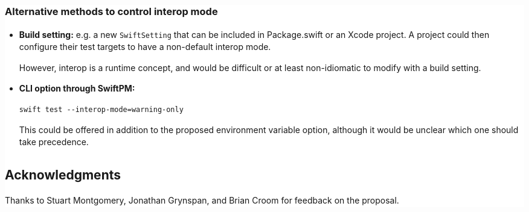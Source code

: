 ### Alternative methods to control interop mode

- **Build setting:** e.g. a new `SwiftSetting` that can be included in
  Package.swift or an Xcode project. A project could then configure their test
  targets to have a non-default interop mode.

  However, interop is a runtime concept, and would be difficult or at least
  non-idiomatic to modify with a build setting.

- **CLI option through SwiftPM:**

  ```
  swift test --interop-mode=warning-only
  ```

  This could be offered in addition to the proposed environment variable option,
  although it would be unclear which one should take precedence.

## Acknowledgments

Thanks to Stuart Montgomery, Jonathan Grynspan, and Brian Croom for feedback on
the proposal.

[unconditional failure]: https://developer.apple.com/documentation/xctest/unconditional-test-failures
[runtime warning issues]: https://github.com/swiftlang/swift-evolution/blob/main/proposals/testing/0013-issue-severity-warning.md
[expected failures]: https://developer.apple.com/documentation/xctest/expected-failures
[issue handling traits]: https://developer.apple.com/documentation/testing/issuehandlingtrait
[test cancellation]: https://forums.swift.org/t/pitch-test-cancellation/81847
[traits]: https://swiftpackageindex.com/swiftlang/swift-testing/main/documentation/testing/traits
[tags]: https://swiftpackageindex.com/swiftlang/swift-testing/main/documentation/testing/addingtags
[exit testing]: https://developer.apple.com/documentation/testing/exit-testing
